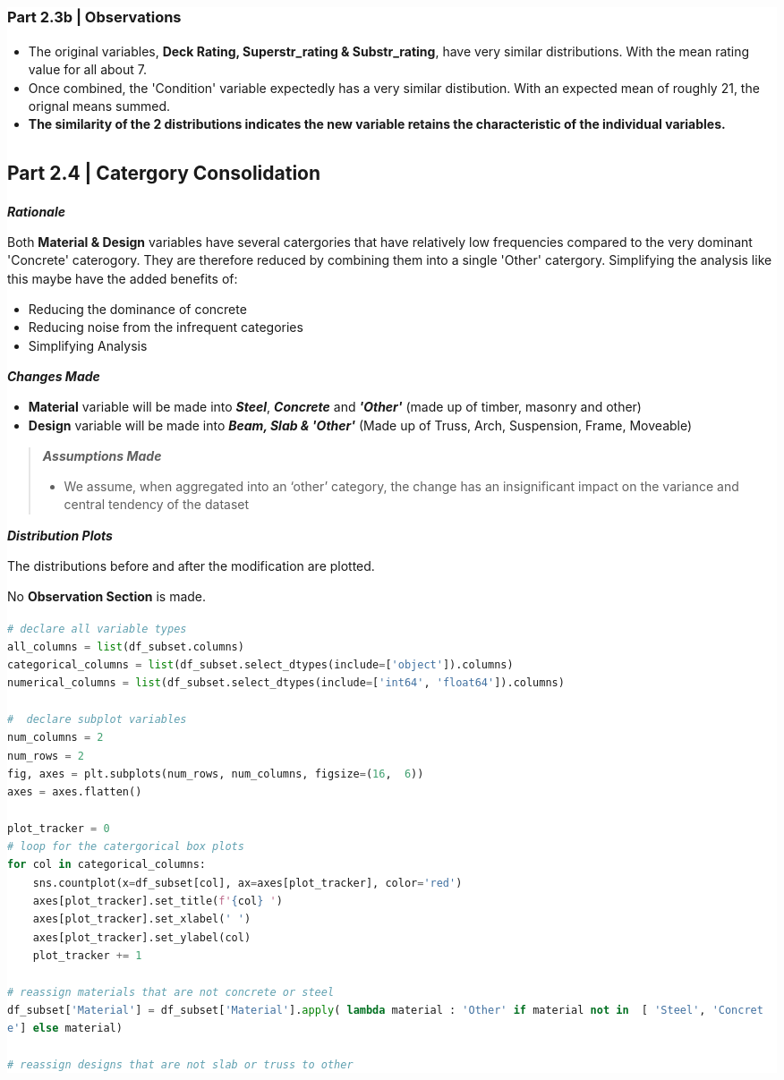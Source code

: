 

### <a name="part-2-3b"></a>Part 2.3b | Observations 

* The original variables, **Deck Rating, Superstr_rating & Substr_rating**, have very similar distributions. With the mean rating value for all about 7. 
* Once combined, the 'Condition' variable expectedly has a very similar distibution. With an expected mean of roughly 21, the orignal means summed. 
* **The similarity of the 2 distributions indicates the new variable retains the characteristic of the individual variables.**



## <a name="part-2-4"></a>Part 2.4 | Catergory Consolidation

***Rationale***

Both **Material & Design** variables have several catergories that have relatively low frequencies compared to the very dominant 'Concrete' caterogory. They are therefore reduced by combining them into a single 'Other' catergory. Simplifying the analysis like this maybe have the added benefits of: 
* Reducing the dominance of concrete 
* Reducing noise from the infrequent categories
* Simplifying Analysis 


***Changes Made***
* **Material** variable will be made into ***Steel***, ***Concrete*** and ***'Other'*** (made up of timber, masonry and other)
 * **Design** variable will be made into ***Beam, Slab & 'Other'*** (Made up of Truss, Arch, Suspension, Frame, Moveable)

> ***Assumptions Made***
> * We assume, when aggregated into an ‘other’ category, the change has an insignificant impact on the variance and central tendency of the dataset

***Distribution Plots***

The distributions before and after the modification are plotted. 

No **Observation Section** is made. 



```python
# declare all variable types
all_columns = list(df_subset.columns)
categorical_columns = list(df_subset.select_dtypes(include=['object']).columns)
numerical_columns = list(df_subset.select_dtypes(include=['int64', 'float64']).columns)

#  declare subplot variables
num_columns = 2
num_rows = 2
fig, axes = plt.subplots(num_rows, num_columns, figsize=(16,  6))
axes = axes.flatten()

plot_tracker = 0
# loop for the catergorical box plots
for col in categorical_columns:
    sns.countplot(x=df_subset[col], ax=axes[plot_tracker], color='red')
    axes[plot_tracker].set_title(f'{col} ')
    axes[plot_tracker].set_xlabel(' ')
    axes[plot_tracker].set_ylabel(col)
    plot_tracker += 1
    
# reassign materials that are not concrete or steel
df_subset['Material'] = df_subset['Material'].apply( lambda material : 'Other' if material not in  [ 'Steel', 'Concrete'] else material)

# reassign designs that are not slab or truss to other
```